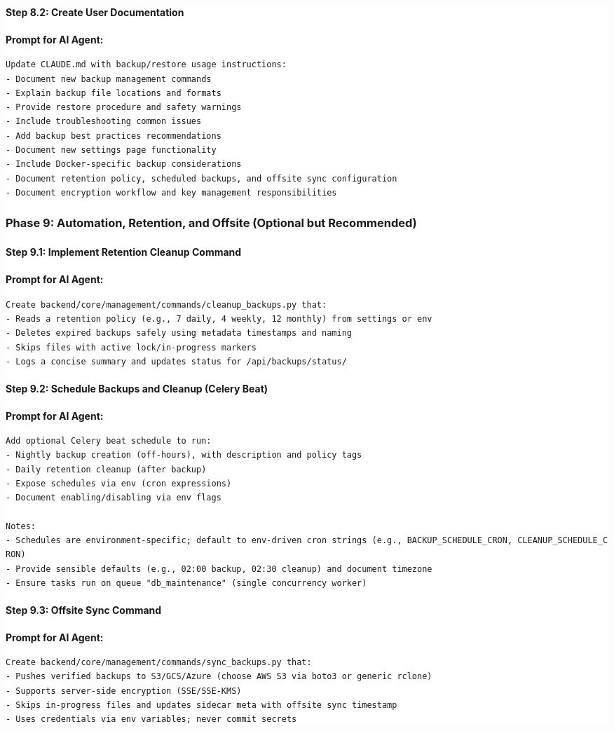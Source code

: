 #### Step 8.2: Create User Documentation
**Prompt for AI Agent:**
```
Update CLAUDE.md with backup/restore usage instructions:
- Document new backup management commands
- Explain backup file locations and formats
- Provide restore procedure and safety warnings
- Include troubleshooting common issues
- Add backup best practices recommendations
- Document new settings page functionality
- Include Docker-specific backup considerations
- Document retention policy, scheduled backups, and offsite sync configuration
- Document encryption workflow and key management responsibilities
```

### Phase 9: Automation, Retention, and Offsite (Optional but Recommended)

#### Step 9.1: Implement Retention Cleanup Command
**Prompt for AI Agent:**
```
Create backend/core/management/commands/cleanup_backups.py that:
- Reads a retention policy (e.g., 7 daily, 4 weekly, 12 monthly) from settings or env
- Deletes expired backups safely using metadata timestamps and naming
- Skips files with active lock/in-progress markers
- Logs a concise summary and updates status for /api/backups/status/
```

#### Step 9.2: Schedule Backups and Cleanup (Celery Beat)
**Prompt for AI Agent:**
```
Add optional Celery beat schedule to run:
- Nightly backup creation (off-hours), with description and policy tags
- Daily retention cleanup (after backup)
- Expose schedules via env (cron expressions)
- Document enabling/disabling via env flags

Notes:
- Schedules are environment-specific; default to env-driven cron strings (e.g., BACKUP_SCHEDULE_CRON, CLEANUP_SCHEDULE_CRON)
- Provide sensible defaults (e.g., 02:00 backup, 02:30 cleanup) and document timezone
- Ensure tasks run on queue "db_maintenance" (single concurrency worker)
```

#### Step 9.3: Offsite Sync Command
**Prompt for AI Agent:**
```
Create backend/core/management/commands/sync_backups.py that:
- Pushes verified backups to S3/GCS/Azure (choose AWS S3 via boto3 or generic rclone)
- Supports server-side encryption (SSE/SSE-KMS)
- Skips in-progress files and updates sidecar meta with offsite sync timestamp
- Uses credentials via env variables; never commit secrets
```
